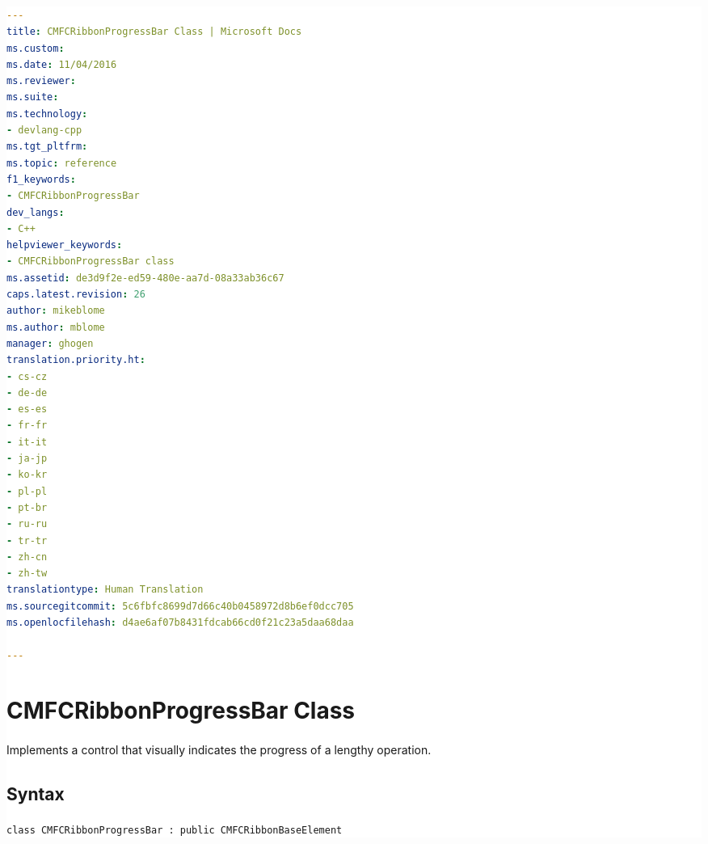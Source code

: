 ```yaml
---
title: CMFCRibbonProgressBar Class | Microsoft Docs
ms.custom: 
ms.date: 11/04/2016
ms.reviewer: 
ms.suite: 
ms.technology:
- devlang-cpp
ms.tgt_pltfrm: 
ms.topic: reference
f1_keywords:
- CMFCRibbonProgressBar
dev_langs:
- C++
helpviewer_keywords:
- CMFCRibbonProgressBar class
ms.assetid: de3d9f2e-ed59-480e-aa7d-08a33ab36c67
caps.latest.revision: 26
author: mikeblome
ms.author: mblome
manager: ghogen
translation.priority.ht:
- cs-cz
- de-de
- es-es
- fr-fr
- it-it
- ja-jp
- ko-kr
- pl-pl
- pt-br
- ru-ru
- tr-tr
- zh-cn
- zh-tw
translationtype: Human Translation
ms.sourcegitcommit: 5c6fbfc8699d7d66c40b0458972d8b6ef0dcc705
ms.openlocfilehash: d4ae6af07b8431fdcab66cd0f21c23a5daa68daa

---
```

# CMFCRibbonProgressBar Class
Implements a control that visually indicates the progress of a lengthy operation.  
  
## Syntax  
  
```  
class CMFCRibbonProgressBar : public CMFCRibbonBaseElement  
```  
  